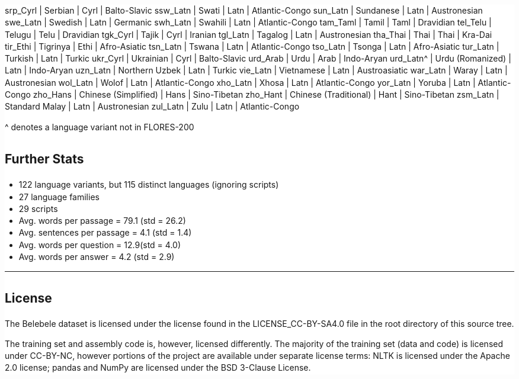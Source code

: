srp_Cyrl | Serbian | Cyrl | Balto-Slavic
ssw_Latn | Swati | Latn | Atlantic-Congo
sun_Latn | Sundanese | Latn | Austronesian
swe_Latn | Swedish | Latn | Germanic
swh_Latn | Swahili | Latn | Atlantic-Congo
tam_Taml | Tamil | Taml | Dravidian
tel_Telu | Telugu | Telu | Dravidian
tgk_Cyrl | Tajik | Cyrl | Iranian
tgl_Latn | Tagalog | Latn | Austronesian
tha_Thai | Thai | Thai | Kra-Dai
tir_Ethi | Tigrinya | Ethi | Afro-Asiatic
tsn_Latn | Tswana | Latn | Atlantic-Congo
tso_Latn | Tsonga | Latn | Afro-Asiatic
tur_Latn | Turkish | Latn | Turkic
ukr_Cyrl | Ukrainian | Cyrl | Balto-Slavic
urd_Arab | Urdu | Arab | Indo-Aryan
urd_Latn^ | Urdu (Romanized) | Latn | Indo-Aryan
uzn_Latn | Northern Uzbek | Latn | Turkic
vie_Latn | Vietnamese | Latn | Austroasiatic
war_Latn | Waray | Latn | Austronesian
wol_Latn | Wolof | Latn | Atlantic-Congo
xho_Latn | Xhosa | Latn | Atlantic-Congo
yor_Latn | Yoruba | Latn | Atlantic-Congo
zho_Hans | Chinese (Simplified) | Hans | Sino-Tibetan
zho_Hant | Chinese (Traditional) | Hant | Sino-Tibetan
zsm_Latn | Standard Malay | Latn | Austronesian
zul_Latn | Zulu | Latn | Atlantic-Congo

^ denotes a language variant not in FLORES-200

## Further Stats

- 122 language variants, but 115 distinct languages (ignoring scripts)
- 27 language families
- 29 scripts
- Avg. words per passage = 79.1 (std = 26.2)
- Avg. sentences per passage = 4.1 (std = 1.4)
- Avg. words per question = 12.9(std = 4.0)
- Avg. words per answer = 4.2 (std = 2.9)

--------------------------------------------------------------------------------

## License

The Belebele dataset is licensed under the license found in the LICENSE_CC-BY-SA4.0 file in the root directory of this source tree.

The training set and assembly code is, however, licensed differently. The majority of the training set (data and code) is licensed under CC-BY-NC, however portions of the project are available under separate license terms: NLTK is licensed under the Apache 2.0 license; pandas and NumPy are licensed under the BSD 3-Clause License.
